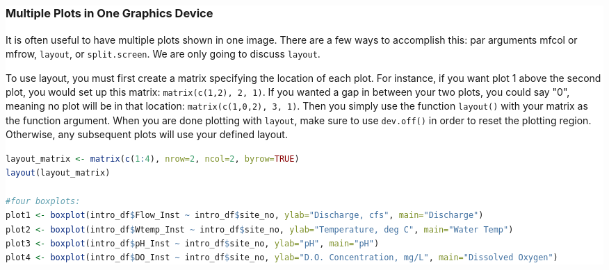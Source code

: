 ### Multiple Plots in One Graphics Device

It is often useful to have multiple plots shown in one image. There are a few ways to accomplish this: par arguments mfcol or mfrow, `layout`, or `split.screen`. We are only going to discuss `layout`.

To use layout, you must first create a matrix specifying the location of each plot. For instance, if you want plot 1 above the second plot, you would set up this matrix: `matrix(c(1,2), 2, 1)`. If you wanted a gap in between your two plots, you could say "0", meaning no plot will be in that location: `matrix(c(1,0,2), 3, 1)`. Then you simply use the function `layout()` with your matrix as the function argument. When you are done plotting with `layout`, make sure to use `dev.off()` in order to reset the plotting region. Otherwise, any subsequent plots will use your defined layout.

``` r
layout_matrix <- matrix(c(1:4), nrow=2, ncol=2, byrow=TRUE)
layout(layout_matrix)

#four boxplots:
plot1 <- boxplot(intro_df$Flow_Inst ~ intro_df$site_no, ylab="Discharge, cfs", main="Discharge")
plot2 <- boxplot(intro_df$Wtemp_Inst ~ intro_df$site_no, ylab="Temperature, deg C", main="Water Temp")
plot3 <- boxplot(intro_df$pH_Inst ~ intro_df$site_no, ylab="pH", main="pH")
plot4 <- boxplot(intro_df$DO_Inst ~ intro_df$site_no, ylab="D.O. Concentration, mg/L", main="Dissolved Oxygen")
```
